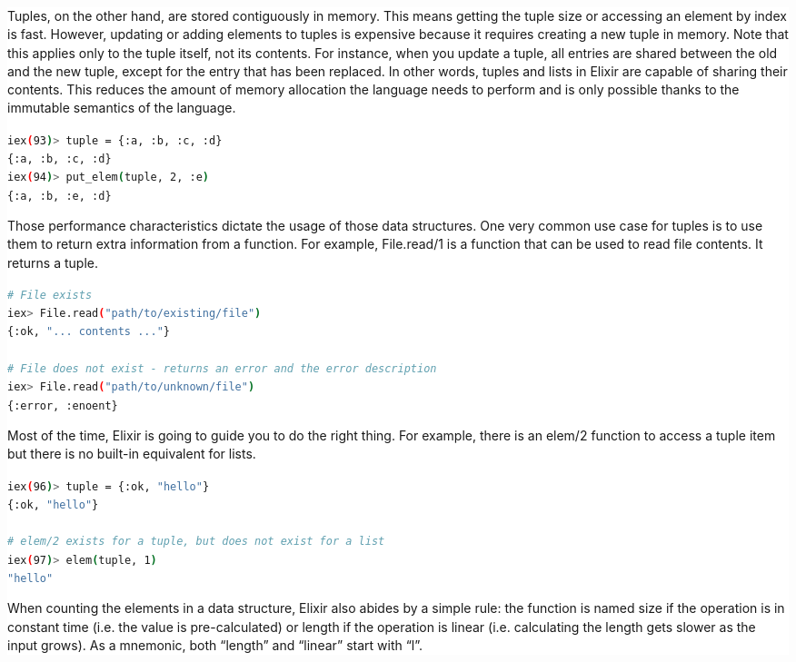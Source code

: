 Tuples, on the other hand, are stored contiguously in memory. This means getting the tuple size or accessing an element by index is fast. However, updating or adding elements to tuples is expensive because it requires creating a new tuple in memory. Note that this applies only to the tuple itself, not its contents. For instance, when you update a tuple, all entries are shared between the old and the new tuple, except for the entry that has been replaced. In other words, tuples and lists in Elixir are capable of sharing their contents. This reduces the amount of memory allocation the language needs to perform and is only possible thanks to the immutable semantics of the language.

```sh
iex(93)> tuple = {:a, :b, :c, :d}
{:a, :b, :c, :d}
iex(94)> put_elem(tuple, 2, :e)
{:a, :b, :e, :d}
```

Those performance characteristics dictate the usage of those data structures. One very common use case for tuples is to use them to return extra information from a function. For example, File.read/1 is a function that can be used to read file contents. It returns a tuple.

```sh
# File exists
iex> File.read("path/to/existing/file")
{:ok, "... contents ..."}

# File does not exist - returns an error and the error description
iex> File.read("path/to/unknown/file")
{:error, :enoent}
```

Most of the time, Elixir is going to guide you to do the right thing. For example, there is an elem/2 function to access a tuple item but there is no built-in equivalent for lists.

```sh
iex(96)> tuple = {:ok, "hello"}
{:ok, "hello"}

# elem/2 exists for a tuple, but does not exist for a list
iex(97)> elem(tuple, 1)
"hello"

```

When counting the elements in a data structure, Elixir also abides by a simple rule: the function is named size if the operation is in constant time (i.e. the value is pre-calculated) or length if the operation is linear (i.e. calculating the length gets slower as the input grows). As a mnemonic, both “length” and “linear” start with “l”.
